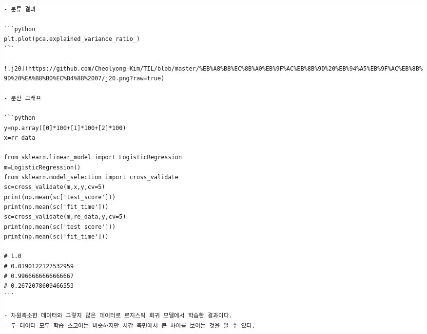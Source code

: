 
    - 분류 결과

    ```python
    plt.plot(pca.explained_variance_ratio_)
    ```

    ![j20](https://github.com/Cheolyong-Kim/TIL/blob/master/%EB%A8%B8%EC%8B%A0%EB%9F%AC%EB%8B%9D%20%EB%94%A5%EB%9F%AC%EB%8B%9D%20%EA%B8%B0%EC%B4%88%2007/j20.png?raw=true)

    - 분산 그래프

    ```python
    y=np.array([0]*100+[1]*100+[2]*100)
    x=rr_data
    
    from sklearn.linear_model import LogisticRegression
    m=LogisticRegression()
    from sklearn.model_selection import cross_validate
    sc=cross_validate(m,x,y,cv=5)
    print(np.mean(sc['test_score']))
    print(np.mean(sc['fit_time']))
    sc=cross_validate(m,re_data,y,cv=5)
    print(np.mean(sc['test_score']))
    print(np.mean(sc['fit_time']))
    
    # 1.0
    # 0.0190122127532959
    # 0.9966666666666667
    # 0.2672078609466553
    ```

    - 차원축소한 데이터와 그렇지 않은 데이터로 로지스틱 회귀 모델에서 학습한 결과이다.
    - 두 데이터 모두 학습 스코어는 비슷하지만 시간 측면에서 큰 차이를 보이는 것을 알 수 있다.

    



